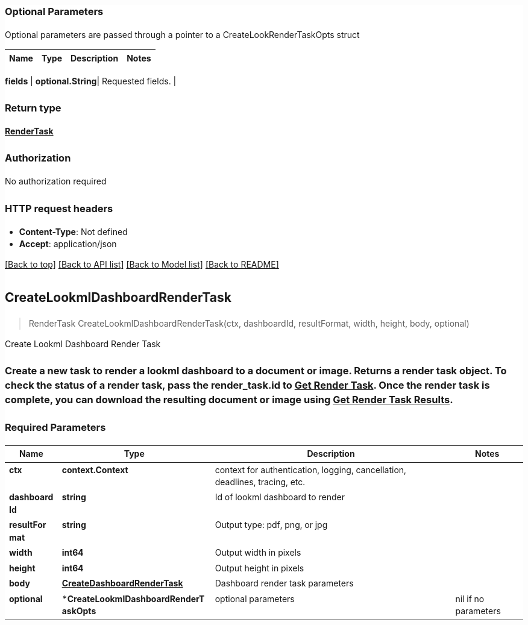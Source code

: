 ### Optional Parameters

Optional parameters are passed through a pointer to a CreateLookRenderTaskOpts struct


Name | Type | Description  | Notes
------------- | ------------- | ------------- | -------------




 **fields** | **optional.String**| Requested fields. | 

### Return type

[**RenderTask**](RenderTask.md)

### Authorization

No authorization required

### HTTP request headers

- **Content-Type**: Not defined
- **Accept**: application/json

[[Back to top]](#) [[Back to API list]](../README.md#documentation-for-api-endpoints)
[[Back to Model list]](../README.md#documentation-for-models)
[[Back to README]](../README.md)


## CreateLookmlDashboardRenderTask

> RenderTask CreateLookmlDashboardRenderTask(ctx, dashboardId, resultFormat, width, height, body, optional)

Create Lookml Dashboard Render Task

### Create a new task to render a lookml dashboard to a document or image.  Returns a render task object. To check the status of a render task, pass the render_task.id to [Get Render Task](#!/RenderTask/get_render_task). Once the render task is complete, you can download the resulting document or image using [Get Render Task Results](#!/RenderTask/get_render_task_results).  

### Required Parameters


Name | Type | Description  | Notes
------------- | ------------- | ------------- | -------------
**ctx** | **context.Context** | context for authentication, logging, cancellation, deadlines, tracing, etc.
**dashboardId** | **string**| Id of lookml dashboard to render | 
**resultFormat** | **string**| Output type: pdf, png, or jpg | 
**width** | **int64**| Output width in pixels | 
**height** | **int64**| Output height in pixels | 
**body** | [**CreateDashboardRenderTask**](CreateDashboardRenderTask.md)| Dashboard render task parameters | 
 **optional** | ***CreateLookmlDashboardRenderTaskOpts** | optional parameters | nil if no parameters
